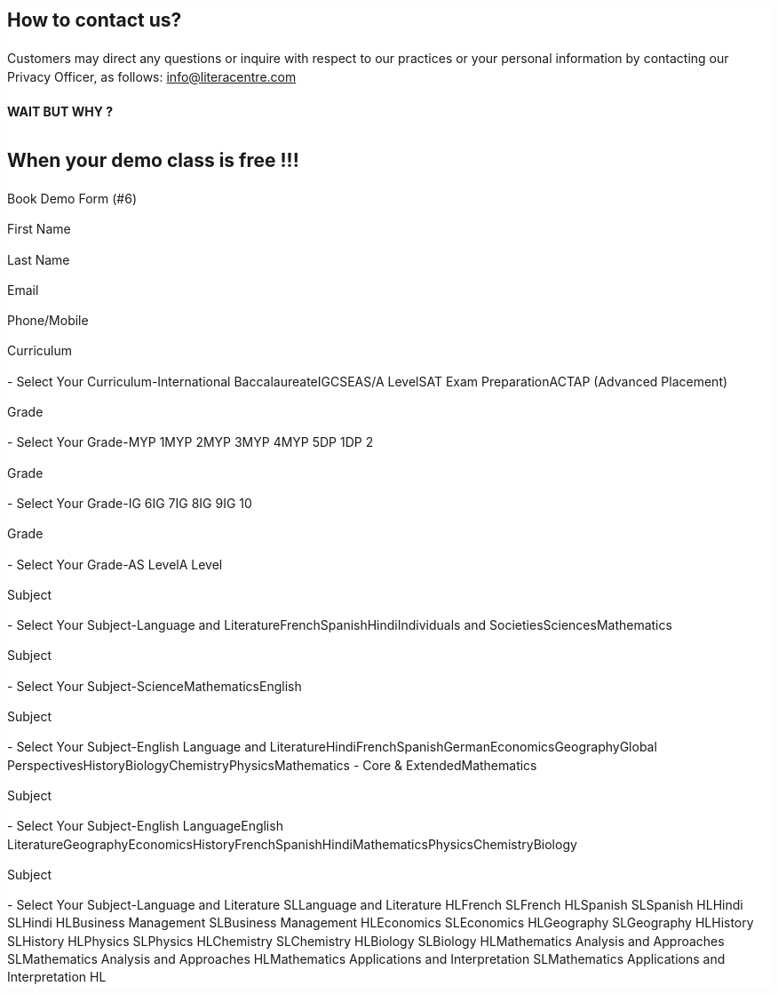How to contact us?
------------------

Customers may direct any questions or inquire with respect to our practices or your personal information by contacting our Privacy Officer, as follows: [info@literacentre.com](mailto:info@literacentre.com?subject=Literacentre%20Enquiry)

#### WAIT BUT WHY ?

When your demo class is free !!!
--------------------------------

Book Demo Form (#6)

First Name

Last Name

Email

Phone/Mobile

Curriculum

\- Select Your Curriculum-International BaccalaureateIGCSEAS/A LevelSAT Exam PreparationACTAP (Advanced Placement)

Grade

\- Select Your Grade-MYP 1MYP 2MYP 3MYP 4MYP 5DP 1DP 2

Grade

\- Select Your Grade-IG 6IG 7IG 8IG 9IG 10

Grade

\- Select Your Grade-AS LevelA Level

Subject

\- Select Your Subject-Language and LiteratureFrenchSpanishHindiIndividuals and SocietiesSciencesMathematics

Subject

\- Select Your Subject-ScienceMathematicsEnglish

Subject

\- Select Your Subject-English Language and LiteratureHindiFrenchSpanishGermanEconomicsGeographyGlobal PerspectivesHistoryBiologyChemistryPhysicsMathematics - Core & ExtendedMathematics

Subject

\- Select Your Subject-English LanguageEnglish LiteratureGeographyEconomicsHistoryFrenchSpanishHindiMathematicsPhysicsChemistryBiology

Subject

\- Select Your Subject-Language and Literature SLLanguage and Literature HLFrench SLFrench HLSpanish SLSpanish HLHindi SLHindi HLBusiness Management SLBusiness Management HLEconomics SLEconomics HLGeography SLGeography HLHistory SLHistory HLPhysics SLPhysics HLChemistry SLChemistry HLBiology SLBiology HLMathematics Analysis and Approaches SLMathematics Analysis and Approaches HLMathematics Applications and Interpretation SLMathematics Applications and Interpretation HL
